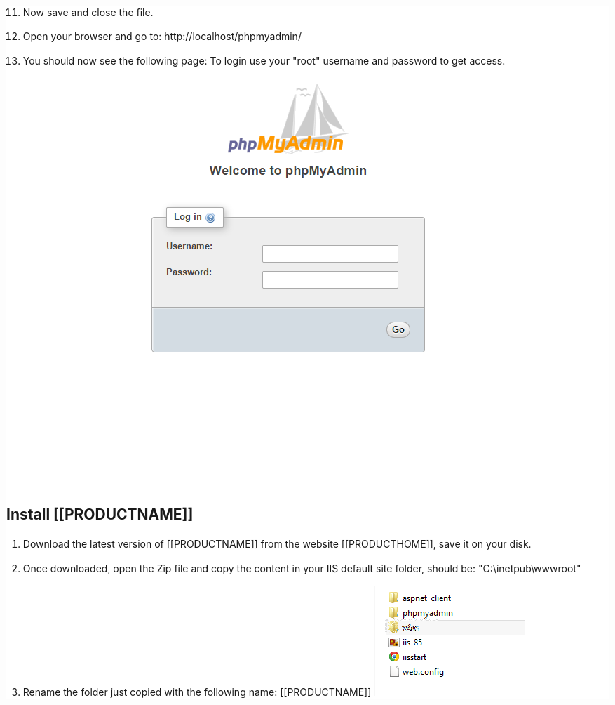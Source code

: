 11. Now save and close the file.

12. Open your browser and go to: http://localhost/phpmyadmin/

13. You should now see the following page:
    To login use your "root" username and password to get access.

![Step 7](img/install_environment_windows_phpmyadmin_install_step7.png)

## Install [[PRODUCTNAME]]
1. Download the latest version of [[PRODUCTNAME]] from the website [[PRODUCTHOME]], save it on your disk.

2. Once downloaded, open the Zip file and copy the content in your IIS default site folder, should be: "C:\inetpub\wwwroot"

3. Rename the folder just copied with the following name: [[PRODUCTNAME]]
![Step 1](img/install_environment_windows_cms_install_step1.png)
